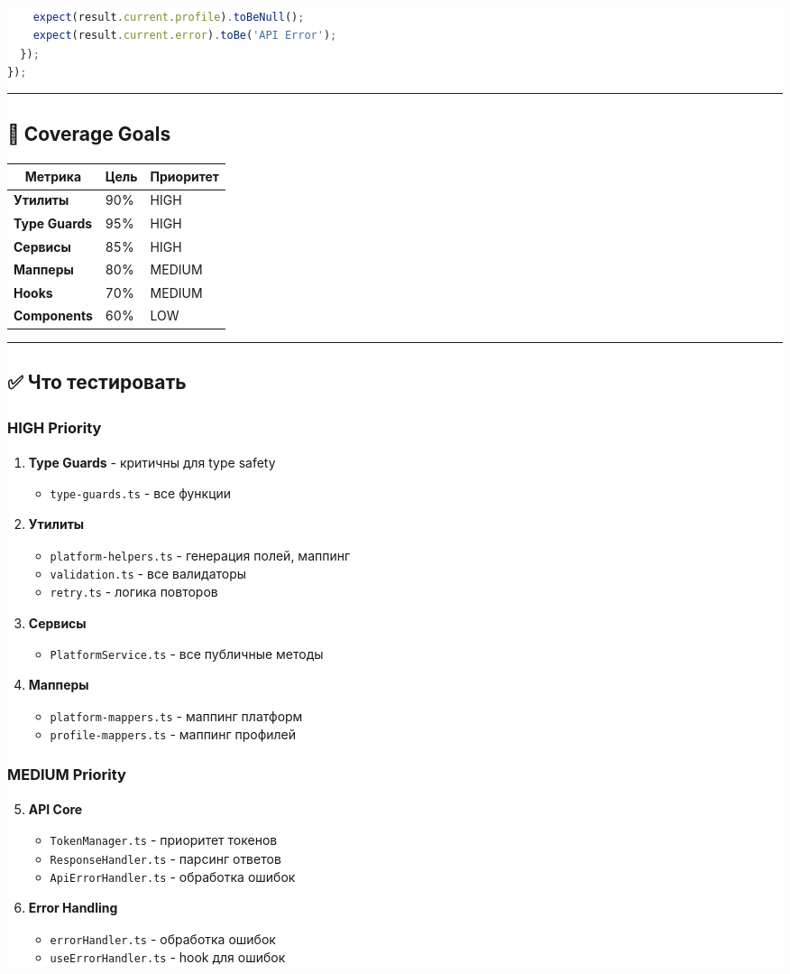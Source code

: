 ```typescript
    expect(result.current.profile).toBeNull();
    expect(result.current.error).toBe('API Error');
  });
});
```

---

## 🎯 Coverage Goals

| Метрика | Цель | Приоритет |
|---------|------|-----------|
| **Утилиты** | 90% | HIGH |
| **Type Guards** | 95% | HIGH |
| **Сервисы** | 85% | HIGH |
| **Мапперы** | 80% | MEDIUM |
| **Hooks** | 70% | MEDIUM |
| **Components** | 60% | LOW |

---

## ✅ Что тестировать

### HIGH Priority

1. **Type Guards** - критичны для type safety
   - `type-guards.ts` - все функции
   
2. **Утилиты**
   - `platform-helpers.ts` - генерация полей, маппинг
   - `validation.ts` - все валидаторы
   - `retry.ts` - логика повторов

3. **Сервисы**
   - `PlatformService.ts` - все публичные методы

4. **Мапперы**
   - `platform-mappers.ts` - маппинг платформ
   - `profile-mappers.ts` - маппинг профилей

### MEDIUM Priority

5. **API Core**
   - `TokenManager.ts` - приоритет токенов
   - `ResponseHandler.ts` - парсинг ответов
   - `ApiErrorHandler.ts` - обработка ошибок

6. **Error Handling**
   - `errorHandler.ts` - обработка ошибок
   - `useErrorHandler.ts` - hook для ошибок
